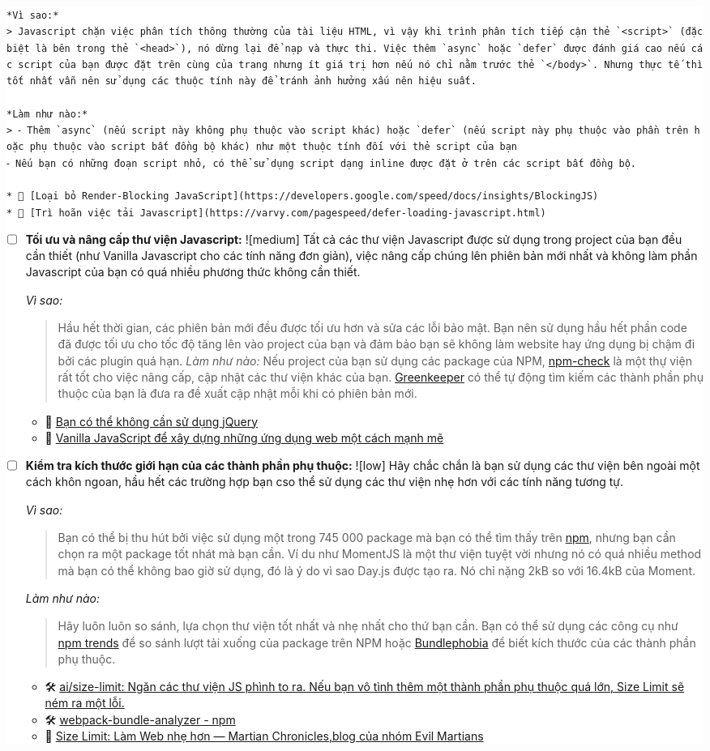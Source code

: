     *Vì sao:*
    > Javascript chặn việc phân tích thông thường của tài liệu HTML, vì vậy khi trình phân tích tiếp cận thẻ `<script>` (đặc biệt là bên trong thẻ `<head>`), nó dừng lại để nạp và thực thi. Việc thêm `async` hoặc `defer` được đánh giá cao nếu các script của bạn được đặt trên cùng của trang nhưng ít giá trị hơn nếu nó chỉ nằm trước thẻ `</body>`. Nhưng thực tế thì tốt nhất vẫn nên sử dụng các thuộc tính này để tránh ảnh hưởng xấu nên hiệu suất.
    
    *Làm như nào:*
    > ⁃ Thêm `async` (nếu script này không phụ thuộc vào script khác) hoặc `defer` (nếu script này phụ thuộc vào phần trên hoặc phụ thuộc vào script bất đồng bộ khác) như một thuộc tính đối với thẻ script của bạn
    ⁃ Nếu bạn có những đoạn script nhỏ, có thể sử dụng script dạng inline được đặt ở trên các script bất đồng bộ.
    
    * 📖 [Loại bỏ Render-Blocking JavaScript](https://developers.google.com/speed/docs/insights/BlockingJS)
    * 📖 [Trì hoãn việc tải Javascript](https://varvy.com/pagespeed/defer-loading-javascript.html)

* [ ] **Tối ưu và nâng cấp thư viện Javascript:** ![medium] Tất cả các thư viện Javascript được sử dụng trong project của bạn đều cần thiết (như Vanilla Javascript cho các tính năng đơn giản), việc nâng cấp chúng lên phiên bản mới nhất và không làm phần Javascript của bạn có quá nhiều phương thức không cần thiết.

    *Vì sao:*
    > Hầu hết thời gian, các phiên bản mới đều được tối ưu hơn và sửa các lỗi bảo mật. Bạn nên sử dụng hầu hết phần code đã được tối ưu cho tốc độ tăng lên vào project của bạn và đảm bảo bạn sẽ không làm website hay ứng dụng bị chậm đi bởi các plugin quá hạn.
    *Làm như nào:*
    > Nếu project của bạn sử dụng các package của NPM, [npm-check](https://www.npmjs.com/package/npm-check) là một thự viện rất tốt cho việc nâng cấp, cập nhật các thư viện khác của bạn.
    > [Greenkeeper](https://greenkeeper.io/) có thể tự động tìm kiếm các thành phần phụ thuộc của bạn là đưa ra đề xuất cập nhật mỗi khi có phiên bản mới.

    * 📖 [Bạn có thể không cần sử dụng jQuery](http://youmightnotneedjquery.com/)
    * 📖 [Vanilla JavaScript để xây dựng những ứng dụng web một cách mạnh mẽ](https://plainjs.com/)

- [ ] **Kiểm tra kích thước giới hạn của các thành phần phụ thuộc:** ![low] Hãy chắc chắn là bạn sử dụng các thư viện bên ngoài một cách khôn ngoan, hầu hết các trường hợp bạn cso thể sử dụng các thư viện nhẹ hơn với các tính năng tương tự.

    *Vì sao:*
    > Bạn có thể bị thu hút bởi việc sử dụng một trong 745 000 package mà bạn có thể tìm thấy trên [npm](https://www.npmjs.com/), nhưng bạn cần chọn ra một package tốt nhát mà bạn cần. Ví du như MomentJS là một thư viện tuyệt vời nhưng nó có quá nhiều method mà bạn có thể không bao giờ sử dụng, đó là ý do vì sao Day.js được tạo ra. Nó chỉ nặng 2kB so với 16.4kB của Moment.
    
    *Làm như nào:*
    > Hãy luôn luôn so sánh, lựa chọn thư viện tốt nhất và nhẹ nhất cho thứ bạn cần. Bạn có thể sử dụng các công cụ như [npm trends](http://www.npmtrends.com/) để so sánh lượt tải xuống của package trên NPM hoặc [Bundlephobia](https://bundlephobia.com/) để biết kích thước của các thành phần phụ thuộc.

    * 🛠 [ai/size-limit: Ngăn các thư viện JS phình to ra. Nếu bạn vô tình thêm một thành phần phụ thuộc quá lớn, Size Limit sẽ ném ra một lỗi.](https://github.com/ai/size-limit)
    * 🛠 [webpack-bundle-analyzer - npm](https://www.npmjs.com/package/webpack-bundle-analyzer)
    * 📖 [Size Limit: Làm Web nhẹ hơn — Martian Chronicles,blog của nhóm Evil Martians](https://evilmartians.com/chronicles/size-limit-make-the-web-lighter)
